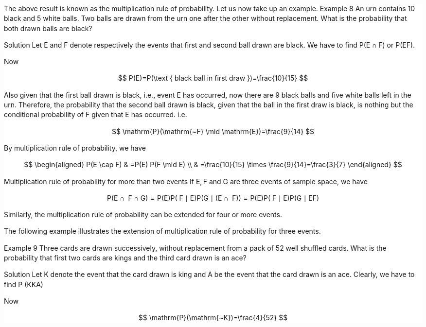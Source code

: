 The above result is known as the multiplication rule of probability.
Let us now take up an example.
Example 8 An urn contains 10 black and 5 white balls. Two balls are drawn from the urn one after the other without replacement. What is the probability that both drawn balls are black?

Solution Let E and F denote respectively the events that first and second ball drawn are black. We have to find $\mathrm{P}(\mathrm{E} \cap \mathrm{F})$ or $\mathrm{P}(\mathrm{EF})$.

Now

$$
P(E)=P(\text { black ball in first draw })=\frac{10}{15}
$$

Also given that the first ball drawn is black, i.e., event E has occurred, now there are 9 black balls and five white balls left in the urn. Therefore, the probability that the second ball drawn is black, given that the ball in the first draw is black, is nothing but the conditional probability of F given that E has occurred.
i.e.

$$
\mathrm{P}(\mathrm{~F} \mid \mathrm{E})=\frac{9}{14}
$$

By multiplication rule of probability, we have

$$
\begin{aligned}
P(E \cap F) & =P(E) P(F \mid E) \\
& =\frac{10}{15} \times \frac{9}{14}=\frac{3}{7}
\end{aligned}
$$

Multiplication rule of probability for more than two events If $\mathrm{E}, \mathrm{F}$ and G are three events of sample space, we have

$$
\mathrm{P}(\mathrm{E} \cap \mathrm{~F} \cap \mathrm{G})=\mathrm{P}(\mathrm{E}) \mathrm{P}(\mathrm{~F} \mid \mathrm{E}) \mathrm{P}(\mathrm{G} \mid(\mathrm{E} \cap \mathrm{~F}))=\mathrm{P}(\mathrm{E}) \mathrm{P}(\mathrm{~F} \mid \mathrm{E}) \mathrm{P}(\mathrm{G} \mid \mathrm{EF})
$$

Similarly, the multiplication rule of probability can be extended for four or more events.

The following example illustrates the extension of multiplication rule of probability for three events.

Example 9 Three cards are drawn successively, without replacement from a pack of 52 well shuffled cards. What is the probability that first two cards are kings and the third card drawn is an ace?

Solution Let K denote the event that the card drawn is king and A be the event that the card drawn is an ace. Clearly, we have to find P (KKA)

Now

$$
\mathrm{P}(\mathrm{~K})=\frac{4}{52}
$$
